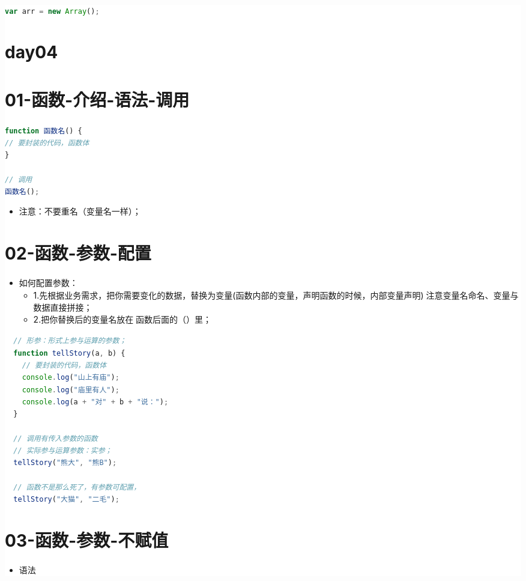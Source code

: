 ```js
var arr = new Array();
```

# day04

# 01-函数-介绍-语法-调用

```js
function 函数名() {
// 要封装的代码，函数体
}

// 调用
函数名();
```

* 注意：不要重名（变量名一样）；



# 02-函数-参数-配置

*   如何配置参数：
    * 1.先根据业务需求，把你需要变化的数据，替换为变量(函数内部的变量，声明函数的时候，内部变量声明)  注意变量名命名、变量与数据直接拼接；
    * 2.把你替换后的变量名放在 函数后面的（）里；

```js
  // 形参：形式上参与运算的参数；
  function tellStory(a, b) {
    // 要封装的代码，函数体
    console.log("山上有庙");
    console.log("庙里有人");
    console.log(a + "对" + b + "说：");
  }
  
  // 调用有传入参数的函数
  // 实际参与运算参数：实参；
  tellStory("熊大", "熊B");

  // 函数不是那么死了，有参数可配置，
  tellStory("大猫", "二毛");
```







# 03-函数-参数-不赋值

* 语法
